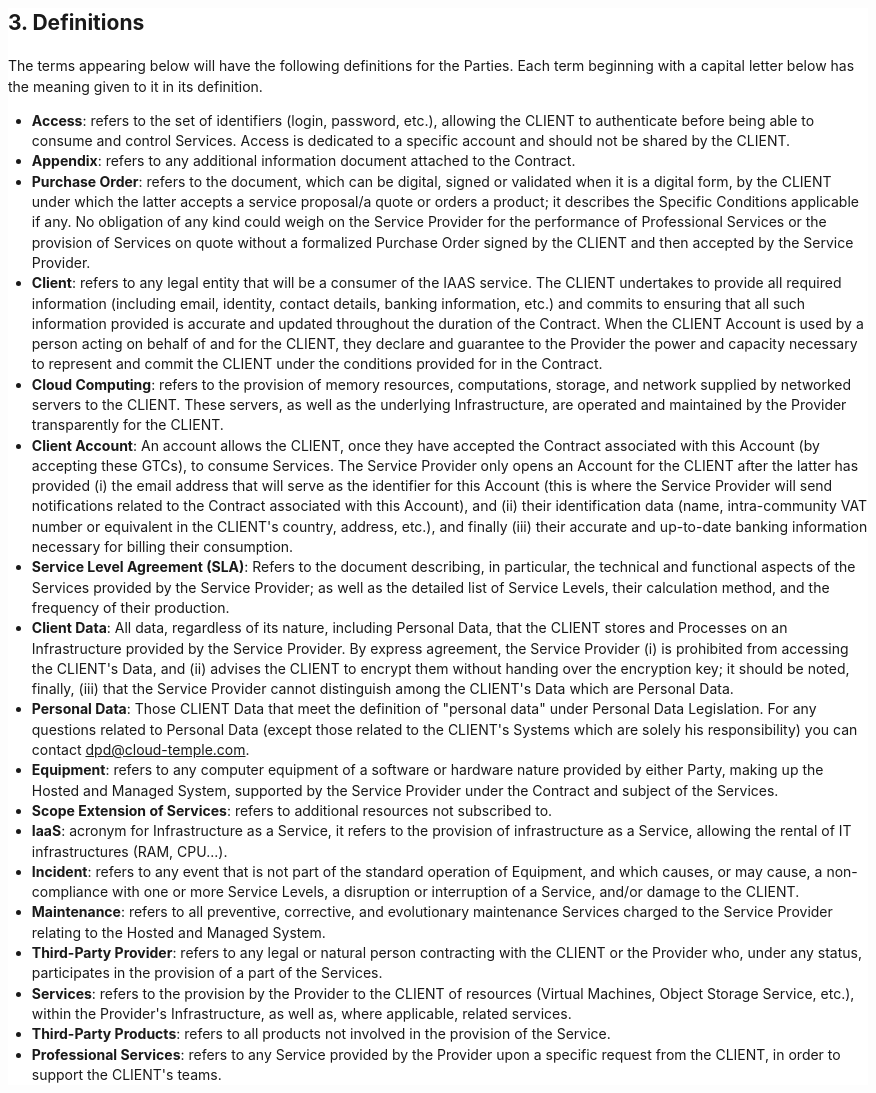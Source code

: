 ## 3. Definitions

The terms appearing below will have the following definitions for the Parties. Each term beginning with a capital letter below has the meaning given to it in its definition.
- **Access**: refers to the set of identifiers (login, password, etc.), allowing the CLIENT to authenticate before being able to consume and control Services. Access is dedicated to a specific account and should not be shared by the CLIENT.
- **Appendix**: refers to any additional information document attached to the Contract.
- **Purchase Order**: refers to the document, which can be digital, signed or validated when it is a digital form, by the CLIENT under which the latter accepts a service proposal/a quote or orders a product; it describes the Specific Conditions applicable if any. No obligation of any kind could weigh on the Service Provider for the performance of Professional Services or the provision of Services on quote without a formalized Purchase Order signed by the CLIENT and then accepted by the Service Provider.
- **Client**: refers to any legal entity that will be a consumer of the IAAS service. The CLIENT undertakes to provide all required information (including email, identity, contact details, banking information, etc.) and commits to ensuring that all such information provided is accurate and updated throughout the duration of the Contract. When the CLIENT Account is used by a person acting on behalf of and for the CLIENT, they declare and guarantee to the Provider the power and capacity necessary to represent and commit the CLIENT under the conditions provided for in the Contract.
- **Cloud Computing**: refers to the provision of memory resources, computations, storage, and network supplied by networked servers to the CLIENT. These servers, as well as the underlying Infrastructure, are operated and maintained by the Provider transparently for the CLIENT.
- **Client Account**: An account allows the CLIENT, once they have accepted the Contract associated with this Account (by accepting these GTCs), to consume Services. The Service Provider only opens an Account for the CLIENT after the latter has provided (i) the email address that will serve as the identifier for this Account (this is where the Service Provider will send notifications related to the Contract associated with this Account), and (ii) their identification data (name, intra-community VAT number or equivalent in the CLIENT's country, address, etc.), and finally (iii) their accurate and up-to-date banking information necessary for billing their consumption.
- **Service Level Agreement (SLA)**: Refers to the document describing, in particular, the technical and functional aspects of the Services provided by the Service Provider; as well as the detailed list of Service Levels, their calculation method, and the frequency of their production.
- **Client Data**: All data, regardless of its nature, including Personal Data, that the CLIENT stores and Processes on an Infrastructure provided by the Service Provider. By express agreement, the Service Provider (i) is prohibited from accessing the CLIENT's Data, and (ii) advises the CLIENT to encrypt them without handing over the encryption key; it should be noted, finally, (iii) that the Service Provider cannot distinguish among the CLIENT's Data which are Personal Data.
- **Personal Data**: Those CLIENT Data that meet the definition of "personal data" under Personal Data Legislation. For any questions related to Personal Data (except those related to the CLIENT's Systems which are solely his responsibility) you can contact dpd@cloud-temple.com.
- **Equipment**: refers to any computer equipment of a software or hardware nature provided by either Party, making up the Hosted and Managed System, supported by the Service Provider under the Contract and subject of the Services.
- **Scope Extension of Services**: refers to additional resources not subscribed to.
- **IaaS**: acronym for Infrastructure as a Service, it refers to the provision of infrastructure as a Service, allowing the rental of IT infrastructures (RAM, CPU...).
- **Incident**: refers to any event that is not part of the standard operation of Equipment, and which causes, or may cause, a non-compliance with one or more Service Levels, a disruption or interruption of a Service, and/or damage to the CLIENT.
- **Maintenance**: refers to all preventive, corrective, and evolutionary maintenance Services charged to the Service Provider relating to the Hosted and Managed System.
- **Third-Party Provider**: refers to any legal or natural person contracting with the CLIENT or the Provider who, under any status, participates in the provision of a part of the Services.
- **Services**: refers to the provision by the Provider to the CLIENT of resources (Virtual Machines, Object Storage Service, etc.), within the Provider's Infrastructure, as well as, where applicable, related services.
- **Third-Party Products**: refers to all products not involved in the provision of the Service.
- **Professional Services**: refers to any Service provided by the Provider upon a specific request from the CLIENT, in order to support the CLIENT's teams.